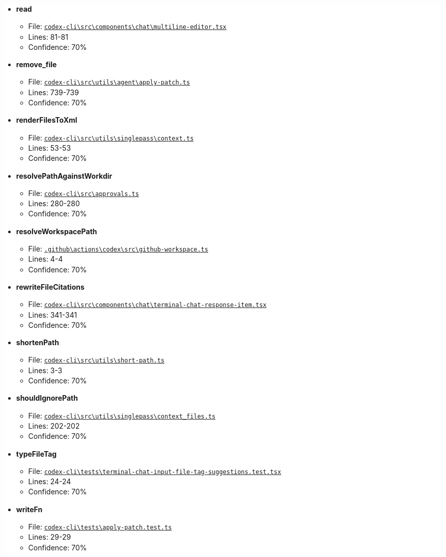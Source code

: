 - **read**
  - File: [`codex-cli\src\components\chat\multiline-editor.tsx`](file:///research_review/pending/codex-main\codex-cli\src\components\chat\multiline-editor.tsx)
  - Lines: 81-81
  - Confidence: 70%

- **remove_file**
  - File: [`codex-cli\src\utils\agent\apply-patch.ts`](file:///research_review/pending/codex-main\codex-cli\src\utils\agent\apply-patch.ts)
  - Lines: 739-739
  - Confidence: 70%

- **renderFilesToXml**
  - File: [`codex-cli\src\utils\singlepass\context.ts`](file:///research_review/pending/codex-main\codex-cli\src\utils\singlepass\context.ts)
  - Lines: 53-53
  - Confidence: 70%

- **resolvePathAgainstWorkdir**
  - File: [`codex-cli\src\approvals.ts`](file:///research_review/pending/codex-main\codex-cli\src\approvals.ts)
  - Lines: 280-280
  - Confidence: 70%

- **resolveWorkspacePath**
  - File: [`.github\actions\codex\src\github-workspace.ts`](file:///research_review/pending/codex-main\.github\actions\codex\src\github-workspace.ts)
  - Lines: 4-4
  - Confidence: 70%

- **rewriteFileCitations**
  - File: [`codex-cli\src\components\chat\terminal-chat-response-item.tsx`](file:///research_review/pending/codex-main\codex-cli\src\components\chat\terminal-chat-response-item.tsx)
  - Lines: 341-341
  - Confidence: 70%

- **shortenPath**
  - File: [`codex-cli\src\utils\short-path.ts`](file:///research_review/pending/codex-main\codex-cli\src\utils\short-path.ts)
  - Lines: 3-3
  - Confidence: 70%

- **shouldIgnorePath**
  - File: [`codex-cli\src\utils\singlepass\context_files.ts`](file:///research_review/pending/codex-main\codex-cli\src\utils\singlepass\context_files.ts)
  - Lines: 202-202
  - Confidence: 70%

- **typeFileTag**
  - File: [`codex-cli\tests\terminal-chat-input-file-tag-suggestions.test.tsx`](file:///research_review/pending/codex-main\codex-cli\tests\terminal-chat-input-file-tag-suggestions.test.tsx)
  - Lines: 24-24
  - Confidence: 70%

- **writeFn**
  - File: [`codex-cli\tests\apply-patch.test.ts`](file:///research_review/pending/codex-main\codex-cli\tests\apply-patch.test.ts)
  - Lines: 29-29
  - Confidence: 70%
